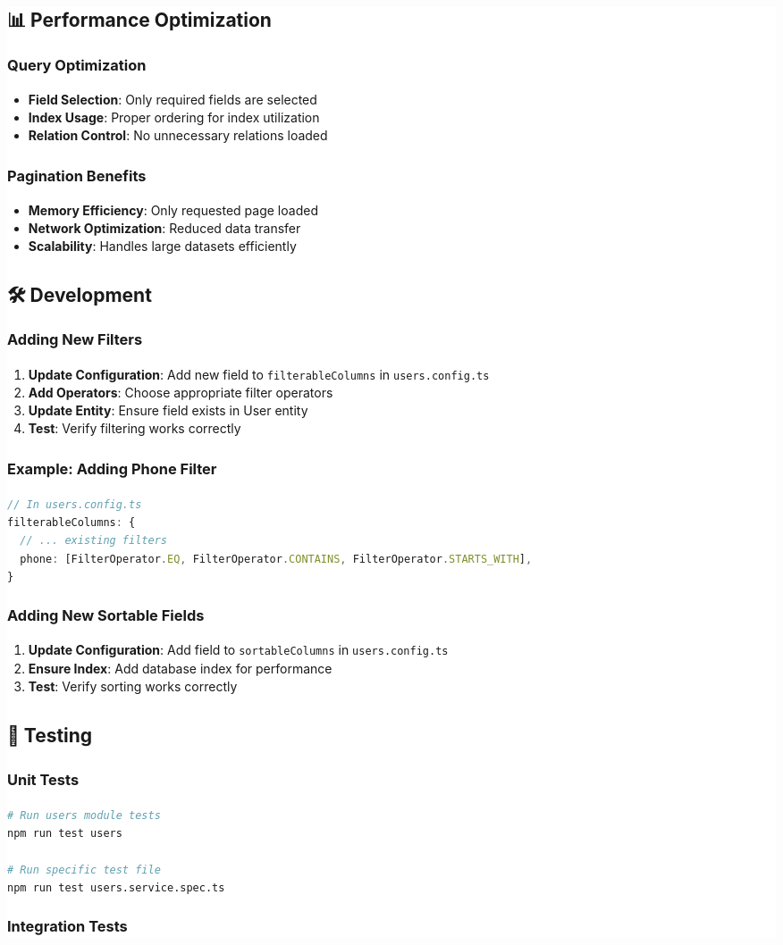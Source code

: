 ## 📊 Performance Optimization

### Query Optimization
- **Field Selection**: Only required fields are selected
- **Index Usage**: Proper ordering for index utilization
- **Relation Control**: No unnecessary relations loaded

### Pagination Benefits
- **Memory Efficiency**: Only requested page loaded
- **Network Optimization**: Reduced data transfer
- **Scalability**: Handles large datasets efficiently

## 🛠️ Development

### Adding New Filters

1. **Update Configuration**: Add new field to `filterableColumns` in `users.config.ts`
2. **Add Operators**: Choose appropriate filter operators
3. **Update Entity**: Ensure field exists in User entity
4. **Test**: Verify filtering works correctly

### Example: Adding Phone Filter

```typescript
// In users.config.ts
filterableColumns: {
  // ... existing filters
  phone: [FilterOperator.EQ, FilterOperator.CONTAINS, FilterOperator.STARTS_WITH],
}
```

### Adding New Sortable Fields

1. **Update Configuration**: Add field to `sortableColumns` in `users.config.ts`
2. **Ensure Index**: Add database index for performance
3. **Test**: Verify sorting works correctly

## 🧪 Testing

### Unit Tests

```bash
# Run users module tests
npm run test users

# Run specific test file
npm run test users.service.spec.ts
```

### Integration Tests
